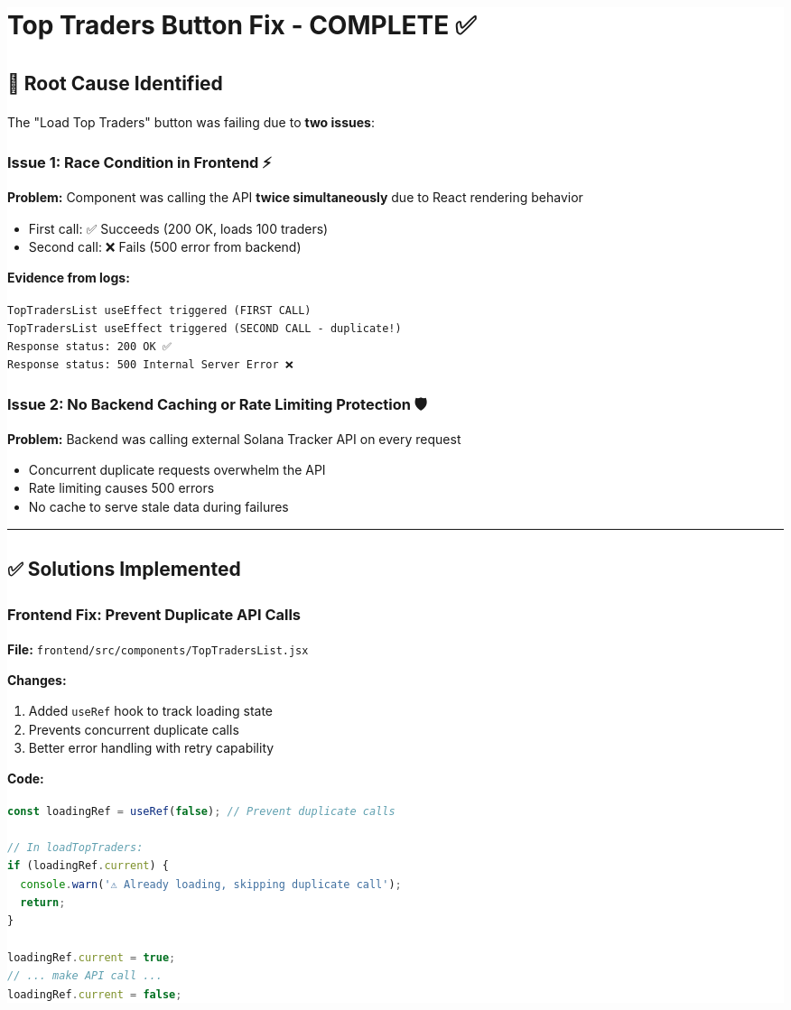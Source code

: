 # Top Traders Button Fix - COMPLETE ✅

## 🎯 Root Cause Identified

The "Load Top Traders" button was failing due to **two issues**:

### Issue 1: Race Condition in Frontend ⚡
**Problem:** Component was calling the API **twice simultaneously** due to React rendering behavior
- First call: ✅ Succeeds (200 OK, loads 100 traders)  
- Second call: ❌ Fails (500 error from backend)

**Evidence from logs:**
```
TopTradersList useEffect triggered (FIRST CALL)
TopTradersList useEffect triggered (SECOND CALL - duplicate!)
Response status: 200 OK ✅
Response status: 500 Internal Server Error ❌
```

### Issue 2: No Backend Caching or Rate Limiting Protection 🛡️
**Problem:** Backend was calling external Solana Tracker API on every request
- Concurrent duplicate requests overwhelm the API
- Rate limiting causes 500 errors
- No cache to serve stale data during failures

---

## ✅ Solutions Implemented

### Frontend Fix: Prevent Duplicate API Calls

**File:** `frontend/src/components/TopTradersList.jsx`

**Changes:**
1. Added `useRef` hook to track loading state
2. Prevents concurrent duplicate calls
3. Better error handling with retry capability

**Code:**
```javascript
const loadingRef = useRef(false); // Prevent duplicate calls

// In loadTopTraders:
if (loadingRef.current) {
  console.warn('⚠️ Already loading, skipping duplicate call');
  return;
}

loadingRef.current = true;
// ... make API call ...
loadingRef.current = false;
```
